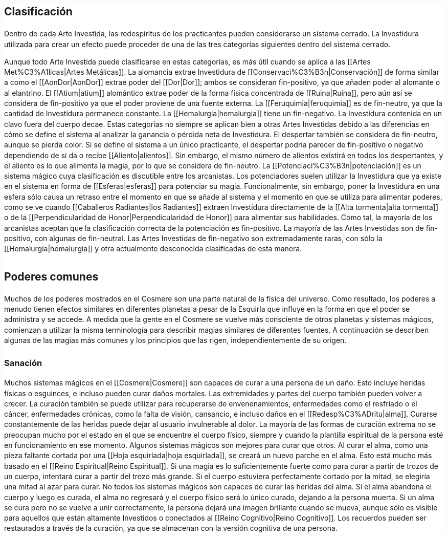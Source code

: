 ## Clasificación
Dentro de cada Arte Investida, las redespíritus de los practicantes pueden considerarse un sistema cerrado. La Investidura utilizada para crear un efecto puede proceder de una de las tres categorías siguientes dentro del sistema cerrado.




Aunque todo Arte Investida puede clasificarse en estas categorías, es más útil cuando se aplica a las [[Artes Met%C3%A1licas\|Artes Metálicas]]. La alomancia extrae Investidura de [[Conservaci%C3%B3n\|Conservación]] de forma similar a como el [[AonDor\|AonDor]] extrae poder del [[Dor\|Dor]]; ambos se consideran fin-positivo, ya que añaden poder al alomante o al elantrino. El [[Atium\|atium]] alomántico extrae poder de la forma física concentrada de [[Ruina\|Ruina]], pero aún así se considera de fin-positivo ya que el poder proviene de una fuente externa. La [[Feruquimia\|feruquimia]] es de fin-neutro, ya que la cantidad de Investidura permanece constante. La [[Hemalurgia\|hemalurgia]] tiene un fin-negativo. La Investidura contenida en un clavo fuera del cuerpo decae.
Estas categorías no siempre se aplican bien a otras Artes Investidas debido a las diferencias en cómo se define el sistema al analizar la ganancia o pérdida neta de Investidura. El despertar también se considera de fin-neutro, aunque se pierda color. Si se define el sistema a un único practicante, el despertar podría parecer de fin-positivo o negativo dependiendo de si da o recibe [[Aliento\|alientos]]. Sin embargo, el mismo número de alientos existirá en todos los despertantes, y el aliento es lo que alimenta la magia, por lo que se considera de fin-neutro. La [[Potenciaci%C3%B3n\|potenciación]] es un sistema mágico cuya clasificación es discutible entre los arcanistas. Los potenciadores suelen utilizar la Investidura que ya existe en el sistema en forma de [[Esferas\|esferas]] para potenciar su magia. Funcionalmente, sin embargo, poner la Investidura en una esfera sólo causa un retraso entre el momento en que se añade al sistema y el momento en que se utiliza para alimentar poderes, como se ve cuando [[Caballeros Radiantes\|los Radiantes]] extraen Investidura directamente de la [[Alta tormenta\|alta tormenta]] o de la [[Perpendicularidad de Honor\|Perpendicularidad de Honor]] para alimentar sus habilidades. Como tal, la mayoría de los arcanistas aceptan que la clasificación correcta de la potenciación es fin-positivo.
La mayoría de las Artes Investidas son de fin-positivo, con algunas de fin-neutral. Las Artes Investidas de fin-negativo son extremadamente raras, con sólo la [[Hemalurgia\|hemalurgia]] y otra actualmente desconocida clasificadas de esta manera.

## Poderes comunes
Muchos de los poderes mostrados en el Cosmere son una parte natural de la física del universo. Como resultado, los poderes a menudo tienen efectos similares en diferentes planetas a pesar de la Esquirla que influye en la forma en que el poder se administra y se accede. A medida que la gente en el Cosmere se vuelve más consciente de otros planetas y sistemas mágicos, comienzan a utilizar la misma terminología para describir magias similares de diferentes fuentes. A continuación se describen algunas de las magias más comunes y los principios que las rigen, independientemente de su origen.

### Sanación
Muchos sistemas mágicos en el [[Cosmere\|Cosmere]] son capaces de curar a una persona de un daño. Esto incluye heridas físicas o esguinces, e incluso pueden curar daños mortales. Las extremidades y partes del cuerpo también pueden volver a crecer. La curación también se puede utilizar para recuperarse de envenenamientos, enfermedades como el resfriado o el cáncer, enfermedades crónicas, como la falta de visión, cansancio, e incluso daños en el [[Redesp%C3%ADritu\|alma]]. Curarse constantemente de las heridas puede dejar al usuario invulnerable al dolor. La mayoría de las formas de curación extrema no se preocupan mucho por el estado en el que se encuentre el cuerpo físico, siempre y cuando la plantilla espiritual de la persona esté en funcionamiento en ese momento. Algunos sistemas mágicos son mejores para curar que otros.
Al curar el alma, como una pieza faltante cortada por una [[Hoja esquirlada\|hoja esquirlada]], se creará un nuevo parche en el alma. Esto está mucho más basado en el [[Reino Espiritual\|Reino Espiritual]]. Si una magia es lo suficientemente fuerte como para curar a partir de trozos de un cuerpo, intentará curar a partir del trozo más grande. Si el cuerpo estuviera perfectamente cortado por la mitad, se elegiría una mitad al azar para curar. No todos los sistemas mágicos son capaces de curar las heridas del alma. Si el alma abandona el cuerpo y luego es curada, el alma no regresará y el cuerpo físico será lo único curado, dejando a la persona muerta. Si un alma se cura pero no se vuelve a unir correctamente, la persona dejará una imagen brillante cuando se mueva, aunque sólo es visible para aquellos que están altamente Investidos o conectados al [[Reino Cognitivo\|Reino Cognitivo]].
Los recuerdos pueden ser restaurados a través de la curación, ya que se almacenan con la versión cognitiva de una persona.
